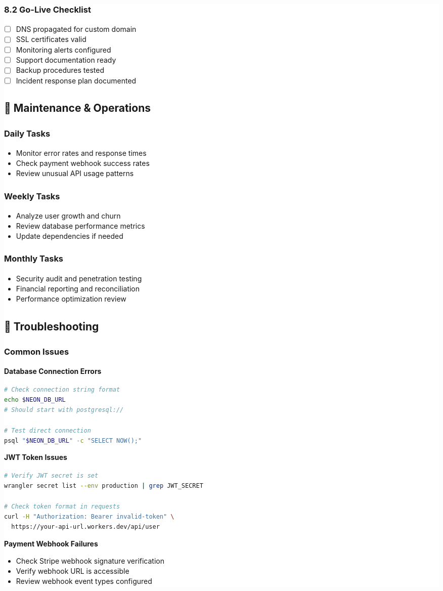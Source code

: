 ### 8.2 Go-Live Checklist

- [ ] DNS propagated for custom domain
- [ ] SSL certificates valid
- [ ] Monitoring alerts configured
- [ ] Support documentation ready
- [ ] Backup procedures tested
- [ ] Incident response plan documented

## 🔧 Maintenance & Operations

### Daily Tasks
- Monitor error rates and response times
- Check payment webhook success rates
- Review unusual API usage patterns

### Weekly Tasks
- Analyze user growth and churn
- Review database performance metrics
- Update dependencies if needed

### Monthly Tasks
- Security audit and penetration testing
- Financial reporting and reconciliation
- Performance optimization review

## 🚨 Troubleshooting

### Common Issues

**Database Connection Errors**
```bash
# Check connection string format
echo $NEON_DB_URL
# Should start with postgresql://

# Test direct connection
psql "$NEON_DB_URL" -c "SELECT NOW();"
```

**JWT Token Issues**
```bash
# Verify JWT secret is set
wrangler secret list --env production | grep JWT_SECRET

# Check token format in requests
curl -H "Authorization: Bearer invalid-token" \
  https://your-api-url.workers.dev/api/user
```

**Payment Webhook Failures**
- Check Stripe webhook signature verification
- Verify webhook URL is accessible
- Review webhook event types configured
